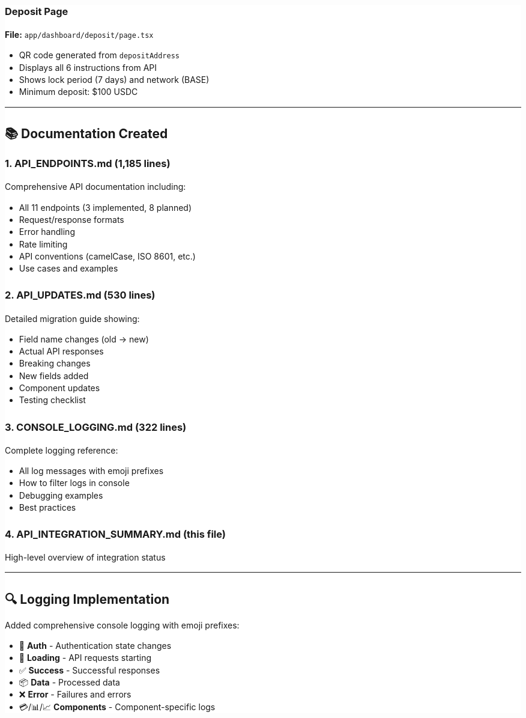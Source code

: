 ### Deposit Page
**File:** `app/dashboard/deposit/page.tsx`
- QR code generated from `depositAddress`
- Displays all 6 instructions from API
- Shows lock period (7 days) and network (BASE)
- Minimum deposit: $100 USDC

---

## 📚 Documentation Created

### 1. API_ENDPOINTS.md (1,185 lines)
Comprehensive API documentation including:
- All 11 endpoints (3 implemented, 8 planned)
- Request/response formats
- Error handling
- Rate limiting
- API conventions (camelCase, ISO 8601, etc.)
- Use cases and examples

### 2. API_UPDATES.md (530 lines)
Detailed migration guide showing:
- Field name changes (old → new)
- Actual API responses
- Breaking changes
- New fields added
- Component updates
- Testing checklist

### 3. CONSOLE_LOGGING.md (322 lines)
Complete logging reference:
- All log messages with emoji prefixes
- How to filter logs in console
- Debugging examples
- Best practices

### 4. API_INTEGRATION_SUMMARY.md (this file)
High-level overview of integration status

---

## 🔍 Logging Implementation

Added comprehensive console logging with emoji prefixes:
- 🔐 **Auth** - Authentication state changes
- 🔄 **Loading** - API requests starting
- ✅ **Success** - Successful responses
- 📦 **Data** - Processed data
- ❌ **Error** - Failures and errors
- 💳/📊/📈 **Components** - Component-specific logs

